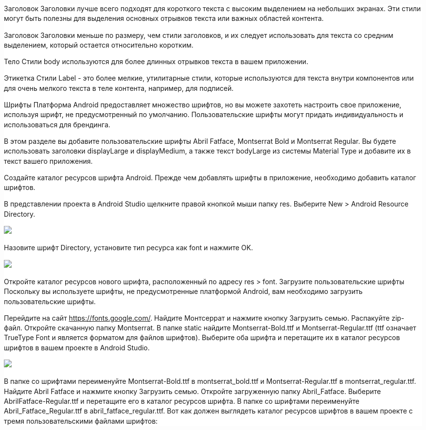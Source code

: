 Заголовок
Заголовки лучше всего подходят для короткого текста с высоким выделением на небольших экранах. Эти стили могут быть полезны для выделения основных отрывков текста или важных областей контента.


Заголовок
Заголовки меньше по размеру, чем стили заголовков, и их следует использовать для текста со средним выделением, который остается относительно коротким.

Тело
Стили body используются для более длинных отрывков текста в вашем приложении.

Этикетка
Стили Label - это более мелкие, утилитарные стили, которые используются для текста внутри компонентов или для очень мелкого текста в теле контента, например, для подписей.

Шрифты
Платформа Android предоставляет множество шрифтов, но вы можете захотеть настроить свое приложение, используя шрифт, не предусмотренный по умолчанию. Пользовательские шрифты могут придать индивидуальность и использоваться для брендинга.

В этом разделе вы добавите пользовательские шрифты Abril Fatface, Montserrat Bold и Montserrat Regular. Вы будете использовать заголовки displayLarge и displayMedium, а также текст bodyLarge из системы Material Type и добавите их в текст вашего приложения.

Создайте каталог ресурсов шрифта Android.
Прежде чем добавлять шрифты в приложение, необходимо добавить каталог шрифтов.

В представлении проекта в Android Studio щелкните правой кнопкой мыши папку res.
Выберите New > Android Resource Directory.

![](https://developer.android.com/static/codelabs/basic-android-kotlin-compose-material-theming/img/8ea7753261102f61_856.png)

Назовите шрифт Directory, установите тип ресурса как font и нажмите OK.


![](https://developer.android.com/static/codelabs/basic-android-kotlin-compose-material-theming/img/d8b11c1535ac8372_856.png)

Откройте каталог ресурсов нового шрифта, расположенный по адресу res > font.
Загрузите пользовательские шрифты
Поскольку вы используете шрифты, не предусмотренные платформой Android, вам необходимо загрузить пользовательские шрифты.


Перейдите на сайт https://fonts.google.com/.
Найдите Монтсеррат и нажмите кнопку Загрузить семью.
Распакуйте zip-файл.
Откройте скачанную папку Montserrat. В папке static найдите Montserrat-Bold.ttf и Montserrat-Regular.ttf (ttf означает TrueType Font и является форматом для файлов шрифтов). Выберите оба шрифта и перетащите их в каталог ресурсов шрифтов в вашем проекте в Android Studio.


![](https://developer.android.com/static/codelabs/basic-android-kotlin-compose-material-theming/img/195ecec4cb8bd27e_856.png)

В папке со шрифтами переименуйте Montserrat-Bold.ttf в montserrat_bold.ttf и Montserrat-Regular.ttf в montserrat_regular.ttf.
Найдите Abril Fatface и нажмите кнопку Загрузить семью.
Откройте загруженную папку Abril_Fatface. Выберите AbrilFatface-Regular.ttf и перетащите его в каталог ресурсов шрифта.
В папке со шрифтами переименуйте Abril_Fatface_Regular.ttf в abril_fatface_regular.ttf.
Вот как должен выглядеть каталог ресурсов шрифтов в вашем проекте с тремя пользовательскими файлами шрифтов:
